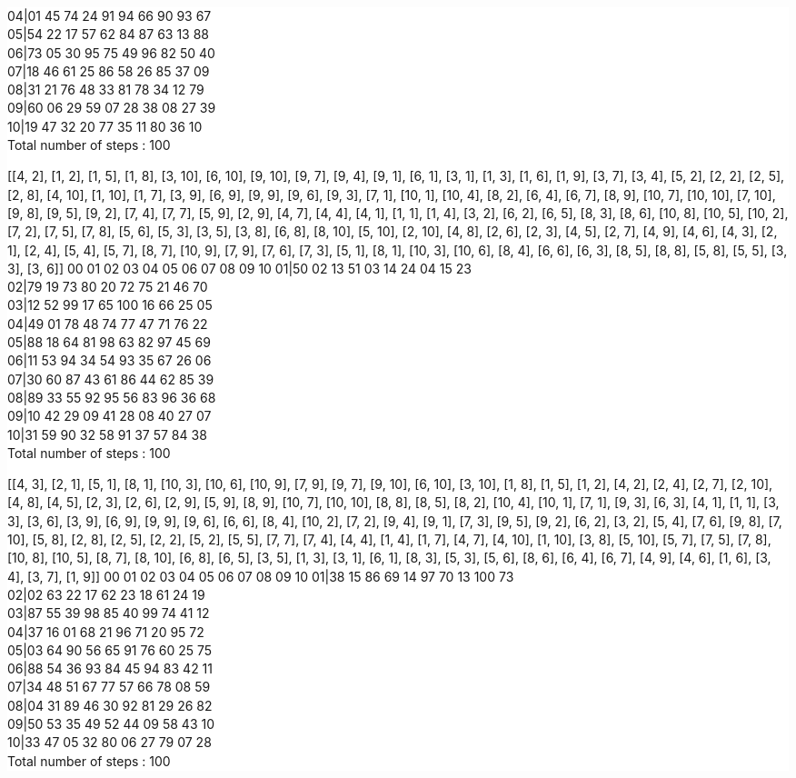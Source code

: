 04|01 45 74 24 91 94 66 90 93 67  
05|54 22 17 57 62 84 87 63 13 88  
06|73 05 30 95 75 49 96 82 50 40  
07|18 46 61 25 86 58 26 85 37 09  
08|31 21 76 48 33 81 78 34 12 79  
09|60 06 29 59 07 28 38 08 27 39  
10|19 47 32 20 77 35 11 80 36 10  
Total number of steps :  100


[[4, 2], [1, 2], [1, 5], [1, 8], [3, 10], [6, 10], [9, 10], [9, 7], [9, 4], [9, 1], [6, 1], [3, 1], [1, 3], [1, 6], [1, 9], [3, 7], [3, 4], [5, 2], [2, 2], [2, 5], [2, 8], [4, 10], [1, 10], [1, 7], [3, 9], [6, 9], [9, 9], [9, 6], [9, 3], [7, 1], [10, 1], [10, 4], [8, 2], [6, 4], [6, 7], [8, 9], [10, 7], [10, 10], [7, 10], [9, 8], [9, 5], [9, 2], [7, 4], [7, 7], [5, 9], [2, 9], [4, 7], [4, 4], [4, 1], [1, 1], [1, 4], [3, 2], [6, 2], [6, 5], [8, 3], [8, 6], [10, 8], [10, 5], [10, 2], [7, 2], [7, 5], [7, 8], [5, 6], [5, 3], [3, 5], [3, 8], [6, 8], [8, 10], [5, 10], [2, 10], [4, 8], [2, 6], [2, 3], [4, 5], [2, 7], [4, 9], [4, 6], [4, 3], [2, 1], [2, 4], [5, 4], [5, 7], [8, 7], [10, 9], [7, 9], [7, 6], [7, 3], [5, 1], [8, 1], [10, 3], [10, 6], [8, 4], [6, 6], [6, 3], [8, 5], [8, 8], [5, 8], [5, 5], [3, 3], [3, 6]]
00 01 02 03 04 05 06 07 08 09 10
01|50 02 13 51 03 14 24 04 15 23  
02|79 19 73 80 20 72 75 21 46 70  
03|12 52 99 17 65 100 16 66 25 05  
04|49 01 78 48 74 77 47 71 76 22  
05|88 18 64 81 98 63 82 97 45 69  
06|11 53 94 34 54 93 35 67 26 06  
07|30 60 87 43 61 86 44 62 85 39  
08|89 33 55 92 95 56 83 96 36 68  
09|10 42 29 09 41 28 08 40 27 07  
10|31 59 90 32 58 91 37 57 84 38  
Total number of steps :  100


[[4, 3], [2, 1], [5, 1], [8, 1], [10, 3], [10, 6], [10, 9], [7, 9], [9, 7], [9, 10], [6, 10], [3, 10], [1, 8], [1, 5], [1, 2], [4, 2], [2, 4], [2, 7], [2, 10], [4, 8], [4, 5], [2, 3], [2, 6], [2, 9], [5, 9], [8, 9], [10, 7], [10, 10], [8, 8], [8, 5], [8, 2], [10, 4], [10, 1], [7, 1], [9, 3], [6, 3], [4, 1], [1, 1], [3, 3], [3, 6], [3, 9], [6, 9], [9, 9], [9, 6], [6, 6], [8, 4], [10, 2], [7, 2], [9, 4], [9, 1], [7, 3], [9, 5], [9, 2], [6, 2], [3, 2], [5, 4], [7, 6], [9, 8], [7, 10], [5, 8], [2, 8], [2, 5], [2, 2], [5, 2], [5, 5], [7, 7], [7, 4], [4, 4], [1, 4], [1, 7], [4, 7], [4, 10], [1, 10], [3, 8], [5, 10], [5, 7], [7, 5], [7, 8], [10, 8], [10, 5], [8, 7], [8, 10], [6, 8], [6, 5], [3, 5], [1, 3], [3, 1], [6, 1], [8, 3], [5, 3], [5, 6], [8, 6], [6, 4], [6, 7], [4, 9], [4, 6], [1, 6], [3, 4], [3, 7], [1, 9]]
00 01 02 03 04 05 06 07 08 09 10
01|38 15 86 69 14 97 70 13 100 73  
02|02 63 22 17 62 23 18 61 24 19  
03|87 55 39 98 85 40 99 74 41 12  
04|37 16 01 68 21 96 71 20 95 72  
05|03 64 90 56 65 91 76 60 25 75  
06|88 54 36 93 84 45 94 83 42 11  
07|34 48 51 67 77 57 66 78 08 59  
08|04 31 89 46 30 92 81 29 26 82  
09|50 53 35 49 52 44 09 58 43 10  
10|33 47 05 32 80 06 27 79 07 28  
Total number of steps :  100
